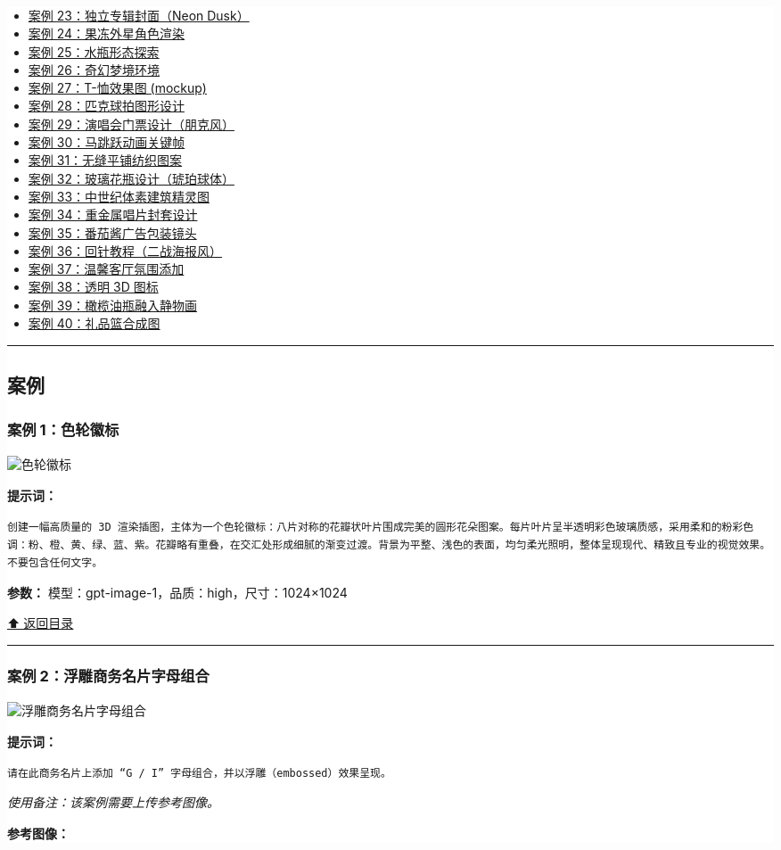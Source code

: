 - [案例 23：独立专辑封面（Neon Dusk）](#example-23)
- [案例 24：果冻外星角色渲染](#example-24)
- [案例 25：水瓶形态探索](#example-25)
- [案例 26：奇幻梦境环境](#example-26)
- [案例 27：T-恤效果图 (mockup)](#example-27)
- [案例 28：匹克球拍图形设计](#example-28)
- [案例 29：演唱会门票设计（朋克风）](#example-29)
- [案例 30：马跳跃动画关键帧](#example-30)
- [案例 31：无缝平铺纺织图案](#example-31)
- [案例 32：玻璃花瓶设计（琥珀球体）](#example-32)
- [案例 33：中世纪体素建筑精灵图](#example-33)
- [案例 34：重金属唱片封套设计](#example-34)
- [案例 35：番茄酱广告包装镜头](#example-35)
- [案例 36：回针教程（二战海报风）](#example-36)
- [案例 37：温馨客厅氛围添加](#example-37)
- [案例 38：透明 3D 图标](#example-38)
- [案例 39：橄榄油瓶融入静物画](#example-39)
- [案例 40：礼品篮合成图](#example-40)

---

## 案例

<a id="example-1"></a>
### 案例 1：色轮徽标

<img src="/images/text-to-image/gpt4o/awesome-gpt4o-images/gpt-image-1/examples/color-wheel.png" width="300" alt="色轮徽标">

**提示词：**
```
创建一幅高质量的 3D 渲染插图，主体为一个色轮徽标：八片对称的花瓣状叶片围成完美的圆形花朵图案。每片叶片呈半透明彩色玻璃质感，采用柔和的粉彩色调：粉、橙、黄、绿、蓝、紫。花瓣略有重叠，在交汇处形成细腻的渐变过渡。背景为平整、浅色的表面，均匀柔光照明，整体呈现现代、精致且专业的视觉效果。不要包含任何文字。
```

**参数：** 模型：gpt-image-1，品质：high，尺寸：1024×1024  

[⬆️ 返回目录](#contents-toc)

---

<a id="example-2"></a>
### 案例 2：浮雕商务名片字母组合

<img src="/images/text-to-image/gpt4o/awesome-gpt4o-images/gpt-image-1/examples/business-card-result.png" width="300" alt="浮雕商务名片字母组合">

**提示词：**
```
请在此商务名片上添加 “G / I” 字母组合，并以浮雕（embossed）效果呈现。
```

*使用备注：该案例需要上传参考图像。*  

**参考图像：**
